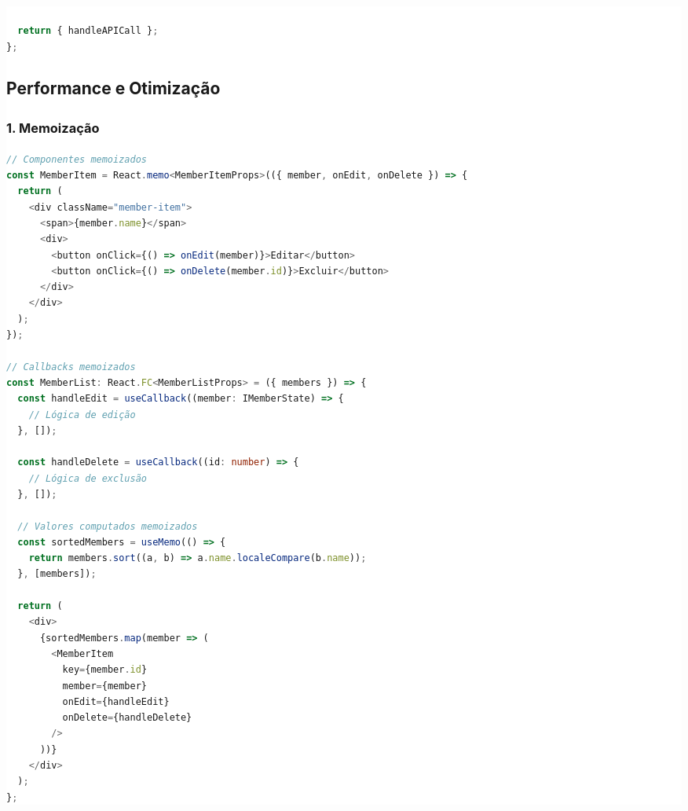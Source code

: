 ```typescript
  
  return { handleAPICall };
};
```

## Performance e Otimização

### 1. **Memoização**

```typescript
// Componentes memoizados
const MemberItem = React.memo<MemberItemProps>(({ member, onEdit, onDelete }) => {
  return (
    <div className="member-item">
      <span>{member.name}</span>
      <div>
        <button onClick={() => onEdit(member)}>Editar</button>
        <button onClick={() => onDelete(member.id)}>Excluir</button>
      </div>
    </div>
  );
});

// Callbacks memoizados
const MemberList: React.FC<MemberListProps> = ({ members }) => {
  const handleEdit = useCallback((member: IMemberState) => {
    // Lógica de edição
  }, []);
  
  const handleDelete = useCallback((id: number) => {
    // Lógica de exclusão
  }, []);
  
  // Valores computados memoizados
  const sortedMembers = useMemo(() => {
    return members.sort((a, b) => a.name.localeCompare(b.name));
  }, [members]);
  
  return (
    <div>
      {sortedMembers.map(member => (
        <MemberItem
          key={member.id}
          member={member}
          onEdit={handleEdit}
          onDelete={handleDelete}
        />
      ))}
    </div>
  );
};
```
